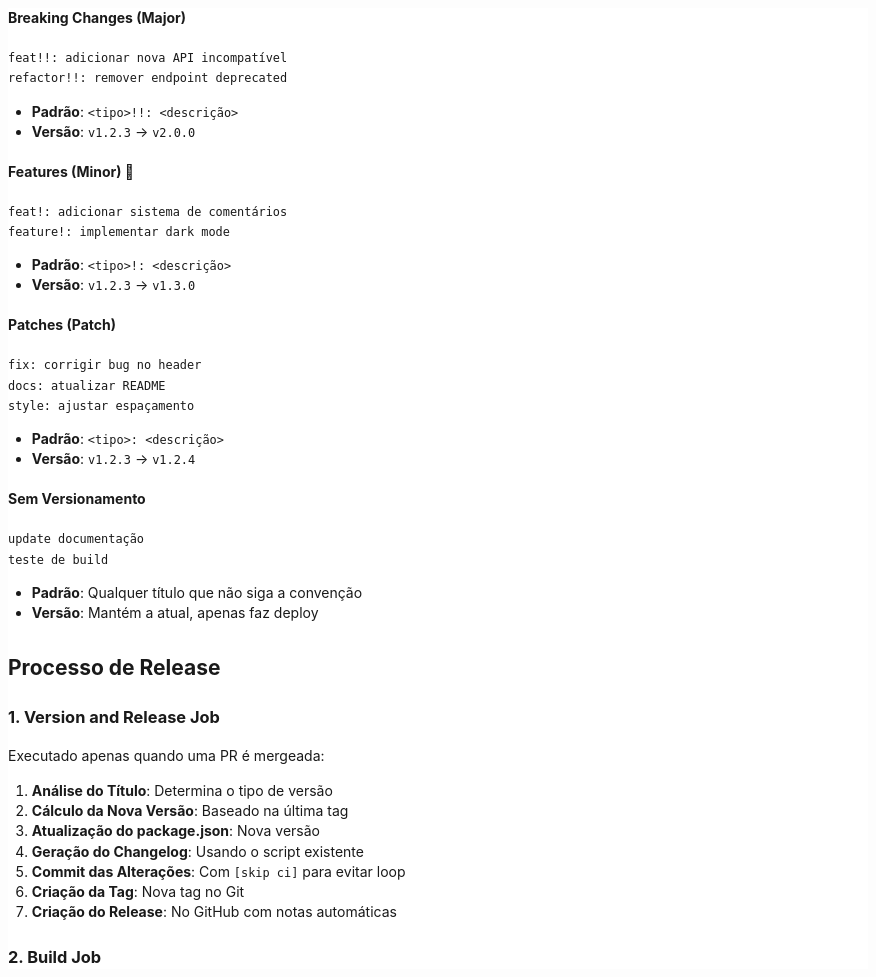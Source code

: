 #### Breaking Changes (Major)

```
feat!!: adicionar nova API incompatível
refactor!!: remover endpoint deprecated
```

- **Padrão**: `<tipo>!!: <descrição>`
- **Versão**: `v1.2.3` → `v2.0.0`

#### Features (Minor) 🔹

```
feat!: adicionar sistema de comentários
feature!: implementar dark mode
```

- **Padrão**: `<tipo>!: <descrição>`
- **Versão**: `v1.2.3` → `v1.3.0`

#### Patches (Patch)

```
fix: corrigir bug no header
docs: atualizar README
style: ajustar espaçamento
```

- **Padrão**: `<tipo>: <descrição>`
- **Versão**: `v1.2.3` → `v1.2.4`

#### Sem Versionamento

```
update documentação
teste de build
```

- **Padrão**: Qualquer título que não siga a convenção
- **Versão**: Mantém a atual, apenas faz deploy

## Processo de Release

### 1. Version and Release Job

Executado apenas quando uma PR é mergeada:

1. **Análise do Título**: Determina o tipo de versão
2. **Cálculo da Nova Versão**: Baseado na última tag
3. **Atualização do package.json**: Nova versão
4. **Geração do Changelog**: Usando o script existente
5. **Commit das Alterações**: Com `[skip ci]` para evitar loop
6. **Criação da Tag**: Nova tag no Git
7. **Criação do Release**: No GitHub com notas automáticas

### 2. Build Job
